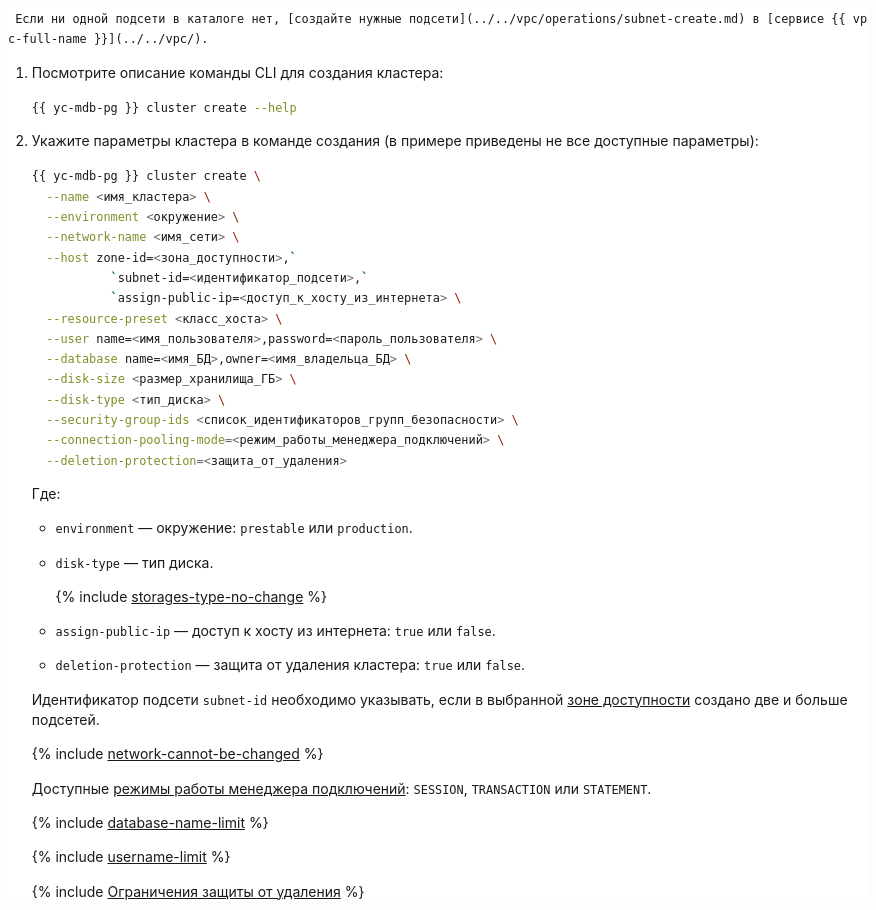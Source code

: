      Если ни одной подсети в каталоге нет, [создайте нужные подсети](../../vpc/operations/subnet-create.md) в [сервисе {{ vpc-full-name }}](../../vpc/).


  1. Посмотрите описание команды CLI для создания кластера:

     ```bash
     {{ yc-mdb-pg }} cluster create --help
     ```

  1. Укажите параметры кластера в команде создания (в примере приведены не все доступные параметры):

     
     ```bash
     {{ yc-mdb-pg }} cluster create \
       --name <имя_кластера> \
       --environment <окружение> \
       --network-name <имя_сети> \
       --host zone-id=<зона_доступности>,`
                `subnet-id=<идентификатор_подсети>,`
                `assign-public-ip=<доступ_к_хосту_из_интернета> \
       --resource-preset <класс_хоста> \
       --user name=<имя_пользователя>,password=<пароль_пользователя> \
       --database name=<имя_БД>,owner=<имя_владельца_БД> \
       --disk-size <размер_хранилища_ГБ> \
       --disk-type <тип_диска> \
       --security-group-ids <список_идентификаторов_групп_безопасности> \
       --connection-pooling-mode=<режим_работы_менеджера_подключений> \
       --deletion-protection=<защита_от_удаления>
     ```



     Где:

     * `environment` — окружение: `prestable` или `production`.
     * `disk-type` — тип диска.

       {% include [storages-type-no-change](../../_includes/mdb/storages-type-no-change.md) %}

     
     * `assign-public-ip` — доступ к хосту из интернета: `true` или `false`.


     * `deletion-protection` — защита от удаления кластера: `true` или `false`.

     
     Идентификатор подсети `subnet-id` необходимо указывать, если в выбранной [зоне доступности](../../overview/concepts/geo-scope.md) создано две и больше подсетей.

     {% include [network-cannot-be-changed](../../_includes/mdb/mpg/network-cannot-be-changed.md) %}



     Доступные [режимы работы менеджера подключений](../concepts/pooling.md): `SESSION`, `TRANSACTION` или `STATEMENT`.

     {% include [database-name-limit](../../_includes/mdb/mpg/note-info-db-name-limits.md) %}

     {% include [username-limit](../../_includes/mdb/mpg/note-info-password-limits.md) %}

     {% include [Ограничения защиты от удаления](../../_includes/mdb/deletion-protection-limits-db.md) %}

